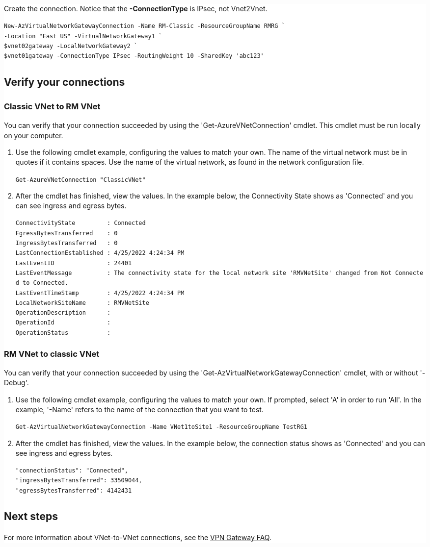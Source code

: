    Create the connection. Notice that the **-ConnectionType** is IPsec, not Vnet2Vnet.

   ```azurepowershell-interactive
   New-AzVirtualNetworkGatewayConnection -Name RM-Classic -ResourceGroupName RMRG `
   -Location "East US" -VirtualNetworkGateway1 `
   $vnet02gateway -LocalNetworkGateway2 `
   $vnet01gateway -ConnectionType IPsec -RoutingWeight 10 -SharedKey 'abc123'
   ```

## <a name="verify"></a>Verify your connections

### Classic VNet to RM VNet

You can verify that your connection succeeded by using the 'Get-AzureVNetConnection' cmdlet. This cmdlet must be run locally on your computer.

1. Use the following cmdlet example, configuring the values to match your own. The name of the virtual network must be in quotes if it contains spaces. Use the name of the virtual network, as found in the network configuration file.

   ```azurepowershell
   Get-AzureVNetConnection "ClassicVNet"
   ```

1. After the cmdlet has finished, view the values. In the example below, the Connectivity State shows as 'Connected' and you can see ingress and egress bytes.

   ```output
   ConnectivityState         : Connected
   EgressBytesTransferred    : 0
   IngressBytesTransferred   : 0
   LastConnectionEstablished : 4/25/2022 4:24:34 PM
   LastEventID               : 24401
   LastEventMessage          : The connectivity state for the local network site 'RMVNetSite' changed from Not Connected to Connected.
   LastEventTimeStamp        : 4/25/2022 4:24:34 PM
   LocalNetworkSiteName      : RMVNetSite
   OperationDescription      :
   OperationId               :
   OperationStatus           :
   ```  

### RM VNet to classic VNet

You can verify that your connection succeeded by using the 'Get-AzVirtualNetworkGatewayConnection' cmdlet, with or without '-Debug'.

1. Use the following cmdlet example, configuring the values to match your own. If prompted, select 'A' in order to run 'All'. In the example, '-Name' refers to the name of the connection that you want to test.

   ```azurepowershell-interactive
   Get-AzVirtualNetworkGatewayConnection -Name VNet1toSite1 -ResourceGroupName TestRG1
   ```

1. After the cmdlet has finished, view the values. In the example below, the connection status shows as 'Connected' and you can see ingress and egress bytes.

   ```azure-powershell-interactive
   "connectionStatus": "Connected",
   "ingressBytesTransferred": 33509044,
   "egressBytesTransferred": 4142431
   ```

## Next steps

For more information about VNet-to-VNet connections, see the [VPN Gateway FAQ](vpn-gateway-vpn-faq.md).

